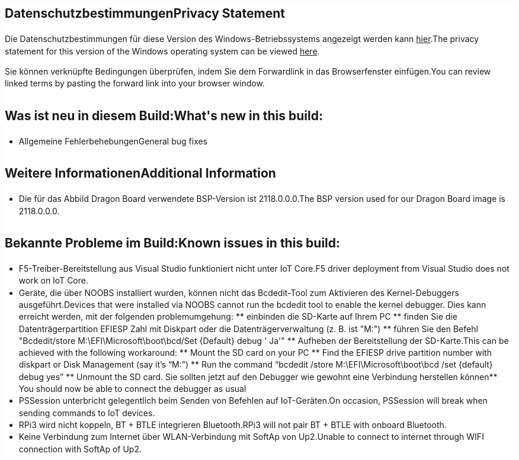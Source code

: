 
## <a name="privacy-statement"></a><span data-ttu-id="35d17-113">Datenschutzbestimmungen</span><span class="sxs-lookup"><span data-stu-id="35d17-113">Privacy Statement</span></span>

<span data-ttu-id="35d17-114">Die Datenschutzbestimmungen für diese Version des Windows-Betriebssystems angezeigt werden kann [hier](http://go.microsoft.com/fwlink/?LinkId=506737).</span><span class="sxs-lookup"><span data-stu-id="35d17-114">The privacy statement for this version of the Windows operating system can be viewed [here](http://go.microsoft.com/fwlink/?LinkId=506737).</span></span>

<span data-ttu-id="35d17-115">Sie können verknüpfte Bedingungen überprüfen, indem Sie dem Forwardlink in das Browserfenster einfügen.</span><span class="sxs-lookup"><span data-stu-id="35d17-115">You can review linked terms by pasting the forward link into your browser window.</span></span>

## <a name="whats-new-in-this-build"></a><span data-ttu-id="35d17-116">Was ist neu in diesem Build:</span><span class="sxs-lookup"><span data-stu-id="35d17-116">What's new in this build:</span></span> 
* <span data-ttu-id="35d17-117">Allgemeine Fehlerbehebungen</span><span class="sxs-lookup"><span data-stu-id="35d17-117">General bug fixes</span></span> 


## <a name="additional-information"></a><span data-ttu-id="35d17-118">Weitere Informationen</span><span class="sxs-lookup"><span data-stu-id="35d17-118">Additional Information</span></span>
* <span data-ttu-id="35d17-119">Die für das Abbild Dragon Board verwendete BSP-Version ist 2118.0.0.0.</span><span class="sxs-lookup"><span data-stu-id="35d17-119">The BSP version used for our Dragon Board image is 2118.0.0.0.</span></span> 


## <a name="known-issues-in-this-build"></a><span data-ttu-id="35d17-120">Bekannte Probleme im Build:</span><span class="sxs-lookup"><span data-stu-id="35d17-120">Known issues in this build:</span></span>
* <span data-ttu-id="35d17-121">F5-Treiber-Bereitstellung aus Visual Studio funktioniert nicht unter IoT Core.</span><span class="sxs-lookup"><span data-stu-id="35d17-121">F5 driver deployment from Visual Studio does not work on IoT Core.</span></span>
* <span data-ttu-id="35d17-122">Geräte, die über NOOBS installiert wurden, können nicht das Bcdedit-Tool zum Aktivieren des Kernel-Debuggers ausgeführt.</span><span class="sxs-lookup"><span data-stu-id="35d17-122">Devices that were installed via NOOBS cannot run the bcdedit tool to enable the kernel debugger.</span></span> <span data-ttu-id="35d17-123">Dies kann erreicht werden, mit der folgenden problemumgehung: \*\* einbinden die SD-Karte auf Ihrem PC \*\* finden Sie die Datenträgerpartition EFIESP Zahl mit Diskpart oder die Datenträgerverwaltung (z. B. ist "M:") \*\* führen Sie den Befehl "Bcdedit/store M:\EFI\Microsoft\boot\bcd/Set {Default} debug ' Ja'" \*\*  Aufheben der Bereitstellung der SD-Karte.</span><span class="sxs-lookup"><span data-stu-id="35d17-123">This can be achieved with the following workaround: \*\*  Mount the SD card on your PC \*\*  Find the EFIESP drive partition number with diskpart or Disk Management (say it’s “M:”) \*\*  Run the command “bcdedit /store M:\EFI\Microsoft\boot\bcd /set {default} debug yes” \*\*  Unmount the SD card.</span></span>
<span data-ttu-id="35d17-124">Sie sollten jetzt auf den Debugger wie gewohnt eine Verbindung herstellen können</span><span class="sxs-lookup"><span data-stu-id="35d17-124">\*\*  You should now be able to connect the debugger as usual</span></span>
* <span data-ttu-id="35d17-125">PSSession unterbricht gelegentlich beim Senden von Befehlen auf IoT-Geräten.</span><span class="sxs-lookup"><span data-stu-id="35d17-125">On occasion, PSSession will break when sending commands to IoT devices.</span></span>
* <span data-ttu-id="35d17-126">RPi3 wird nicht koppeln, BT + BTLE integrieren Bluetooth.</span><span class="sxs-lookup"><span data-stu-id="35d17-126">RPi3 will not pair BT + BTLE with onboard Bluetooth.</span></span>
* <span data-ttu-id="35d17-127">Keine Verbindung zum Internet über WLAN-Verbindung mit SoftAp von Up2.</span><span class="sxs-lookup"><span data-stu-id="35d17-127">Unable to connect to internet through WIFI connection with SoftAp of Up2.</span></span>